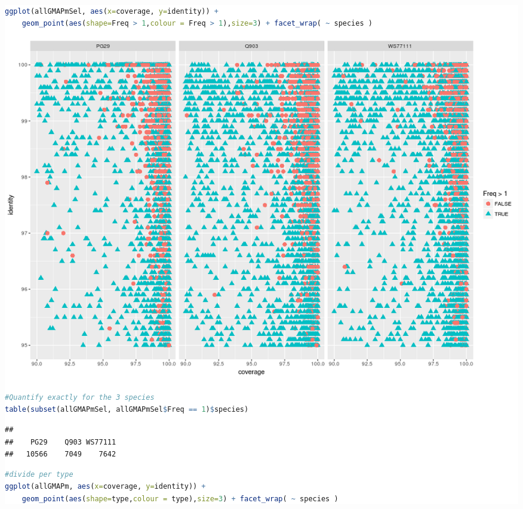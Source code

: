 ``` r
ggplot(allGMAPmSel, aes(x=coverage, y=identity)) + 
    geom_point(aes(shape=Freq > 1,colour = Freq > 1),size=3) + facet_wrap( ~ species )
```

![](images/plots_cov_identity_gnavig-3.png)

``` r
#Quantify exactly for the 3 species
table(subset(allGMAPmSel, allGMAPmSel$Freq == 1)$species)
```

    ## 
    ##    PG29    Q903 WS77111 
    ##   10566    7049    7642

``` r
#divide per type
ggplot(allGMAPm, aes(x=coverage, y=identity)) + 
    geom_point(aes(shape=type,colour = type),size=3) + facet_wrap( ~ species )
```
